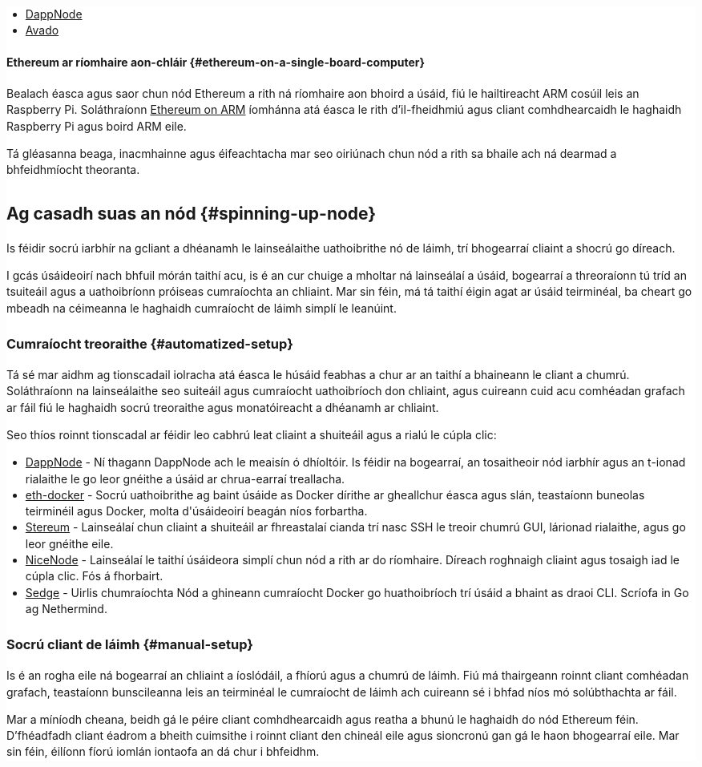 - [DappNode](https://dappnode.io/)
- [Avado](https://ava.do/)

#### Ethereum ar ríomhaire aon-chláir {#ethereum-on-a-single-board-computer}

Bealach éasca agus saor chun nód Ethereum a rith ná ríomhaire aon bhoird a úsáid, fiú le hailtireacht ARM cosúil leis an Raspberry Pi. Soláthraíonn [Ethereum on ARM](https://ethereum-on-arm-documentation.readthedocs.io/en/latest/) íomhánna atá éasca le rith d’il-fheidhmiú agus cliant comhdhearcaidh le haghaidh Raspberry Pi agus boird ARM eile.

Tá gléasanna beaga, inacmhainne agus éifeachtacha mar seo oiriúnach chun nód a rith sa bhaile ach ná dearmad a bhfeidhmíocht theoranta.

## Ag casadh suas an nód {#spinning-up-node}

Is féidir socrú iarbhír na gcliant a dhéanamh le lainseálaithe uathoibrithe nó de láimh, trí bhogearraí cliaint a shocrú go díreach.

I gcás úsáideoirí nach bhfuil mórán taithí acu, is é an cur chuige a mholtar ná lainseálaí a úsáid, bogearraí a threoraíonn tú tríd an tsuiteáil agus a uathoibríonn próiseas cumraíochta an chliaint. Mar sin féin, má tá taithí éigin agat ar úsáid teirminéal, ba cheart go mbeadh na céimeanna le haghaidh cumraíocht de láimh simplí le leanúint.

### Cumraíocht treoraithe {#automatized-setup}

Tá sé mar aidhm ag tionscadail iolracha atá éasca le húsáid feabhas a chur ar an taithí a bhaineann le cliant a chumrú. Soláthraíonn na lainseálaithe seo suiteáil agus cumraíocht uathoibríoch don chliaint, agus cuireann cuid acu comhéadan grafach ar fáil fiú le haghaidh socrú treoraithe agus monatóireacht a dhéanamh ar chliaint.

Seo thíos roinnt tionscadal ar féidir leo cabhrú leat cliaint a shuiteáil agus a rialú le cúpla clic:

- [DappNode](https://docs.dappnode.io/docs/user/getting-started/choose-your-path) - Ní thagann DappNode ach le meaisín ó dhíoltóir. Is féidir na bogearraí, an tosaitheoir nód iarbhír agus an t-ionad rialaithe le go leor gnéithe a úsáid ar chrua-earraí treallacha.
- [eth-docker](https://eth-docker.net/) - Socrú uathoibrithe ag baint úsáide as Docker dírithe ar gheallchur éasca agus slán, teastaíonn buneolas teirminéil agus Docker, molta d'úsáideoirí beagán níos forbartha.
- [Stereum](https://stereum.net/ethereum-node-setup/) - Lainseálaí chun cliaint a shuiteáil ar fhreastalaí cianda trí nasc SSH le treoir chumrú GUI, lárionad rialaithe, agus go leor gnéithe eile.
- [NiceNode](https://www.nicenode.xyz/) - Lainseálaí le taithí úsáideora simplí chun nód a rith ar do ríomhaire. Díreach roghnaigh cliaint agus tosaigh iad le cúpla clic. Fós á fhorbairt.
- [Sedge](https://docs.sedge.nethermind.io/docs/intro) - Uirlis chumraíochta Nód a ghineann cumraíocht Docker go huathoibríoch trí úsáid a bhaint as draoi CLI. Scríofa in Go ag Nethermind.

### Socrú cliant de láimh {#manual-setup}

Is é an rogha eile ná bogearraí an chliaint a íoslódáil, a fhíorú agus a chumrú de láimh. Fiú má thairgeann roinnt cliant comhéadan grafach, teastaíonn bunscileanna leis an teirminéal le cumraíocht de láimh ach cuireann sé i bhfad níos mó solúbthachta ar fáil.

Mar a míníodh cheana, beidh gá le péire cliant comhdhearcaidh agus reatha a bhunú le haghaidh do nód Ethereum féin. D’fhéadfadh cliant éadrom a bheith cuimsithe i roinnt cliant den chineál eile agus sioncronú gan gá le haon bhogearraí eile. Mar sin féin, éilíonn fíorú iomlán iontaofa an dá chur i bhfeidhm.
